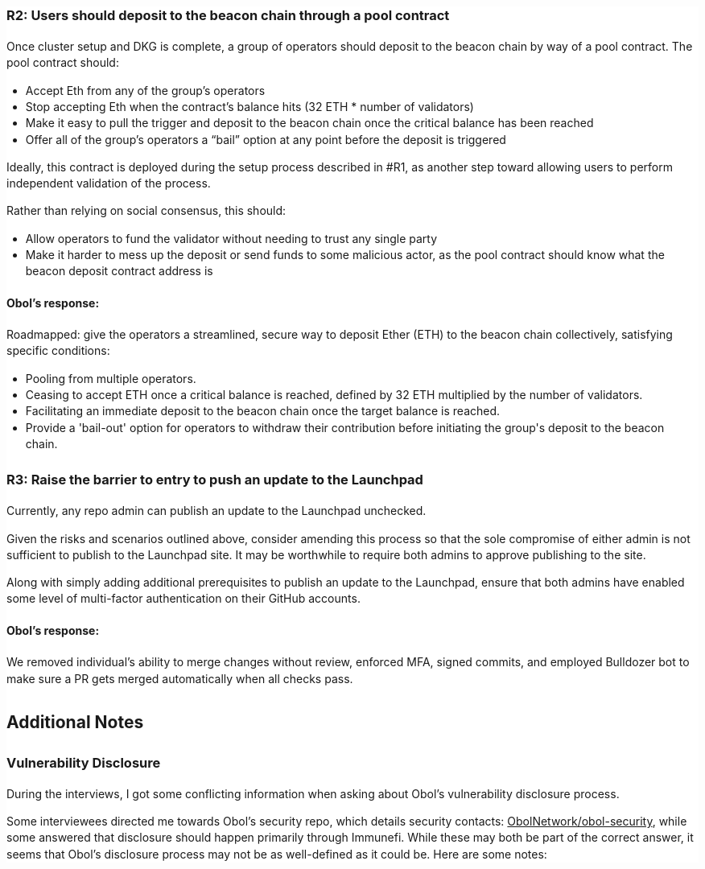 ### R2: Users should deposit to the beacon chain through a pool contract

Once cluster setup and DKG is complete, a group of operators should deposit to the beacon chain by way of a pool contract. The pool contract should:

  - Accept Eth from any of the group’s operators
  - Stop accepting Eth when the contract’s balance hits (32 ETH * number of validators)
  - Make it easy to pull the trigger and deposit to the beacon chain once the critical balance has been reached
  - Offer all of the group’s operators a “bail” option at any point before the deposit is triggered

Ideally, this contract is deployed during the setup process described in #R1, as another step toward allowing users to perform independent validation of the process.

Rather than relying on social consensus, this should:
  - Allow operators to fund the validator without needing to trust any single party
  - Make it harder to mess up the deposit or send funds to some malicious actor, as the pool contract should know what the beacon deposit contract address is

#### Obol’s response:
Roadmapped: give the operators a streamlined, secure way to deposit Ether (ETH) to the beacon chain collectively, satisfying specific conditions:

  - Pooling from multiple operators.
  - Ceasing to accept ETH once a critical balance is reached, defined by 32 ETH multiplied by the number of validators.
  - Facilitating an immediate deposit to the beacon chain once the target balance is reached.
  - Provide a 'bail-out' option for operators to withdraw their contribution before initiating the group's deposit to the beacon chain.

### R3: Raise the barrier to entry to push an update to the Launchpad

Currently, any repo admin can publish an update to the Launchpad unchecked.

Given the risks and scenarios outlined above, consider amending this process so that the sole compromise of either admin is not sufficient to publish to the Launchpad site. It may be worthwhile to require both admins to approve publishing to the site.

Along with simply adding additional prerequisites to publish an update to the Launchpad, ensure that both admins have enabled some level of multi-factor authentication on their GitHub accounts.

#### Obol’s response:
We removed individual’s ability to merge changes without review, enforced MFA, signed commits, and employed Bulldozer bot to make sure a PR gets merged automatically when all checks pass.

## Additional Notes
### Vulnerability Disclosure
During the interviews, I got some conflicting information when asking about Obol’s vulnerability disclosure process.

Some interviewees directed me towards Obol’s security repo, which details security contacts: [ObolNetwork/obol-security](https://github.com/ObolNetwork/obol-security), while some answered that disclosure should happen primarily through Immunefi. While these may both be part of the correct answer, it seems that Obol’s disclosure process may not be as well-defined as it could be. Here are some notes:
